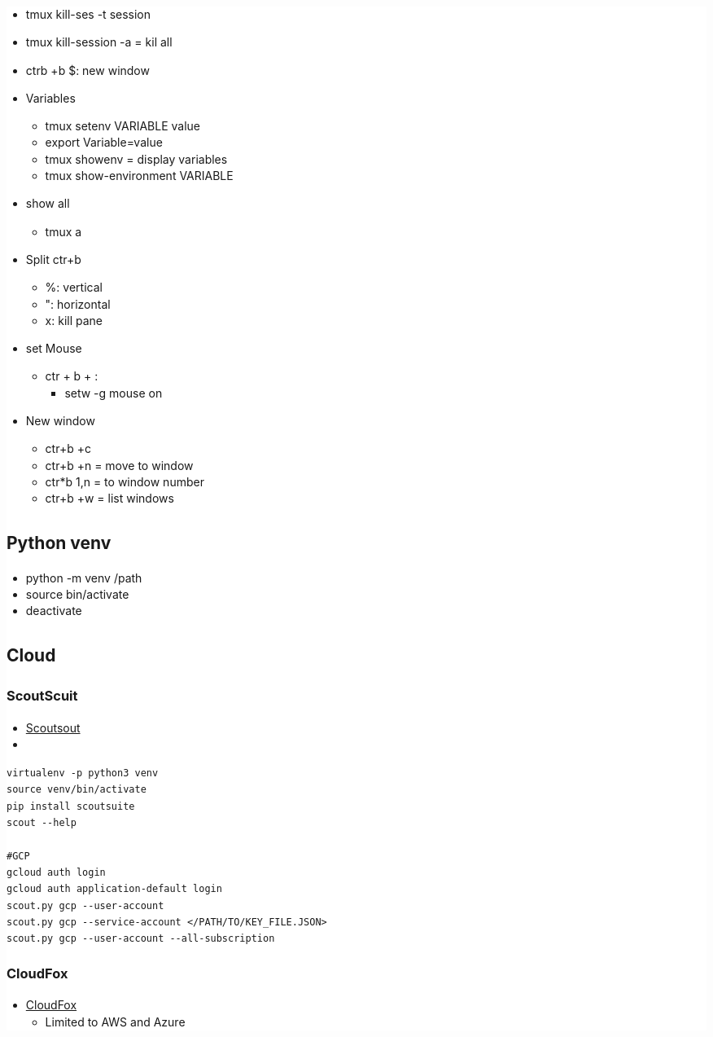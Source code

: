 - tmux kill-ses -t session
- tmux kill-session -a = kil all

- ctrb +b $: new window

- Variables
	- tmux setenv VARIABLE value
	- export Variable=value
	- tmux showenv = display variables
	-  tmux show-environment VARIABLE
- show all
  - tmux a

- Split ctr+b
  - %: vertical
  - ": horizontal
  - x: kill pane

- set Mouse
  - ctr + b + :
    - setw -g mouse on

- New window
  - ctr+b +c
  - ctr+b +n = move to window
  - ctr*b 1,n = to window number
  - ctr+b +w = list windows
  

## Python venv
- python -m venv /path
- source bin/activate
- deactivate
  
## Cloud
### ScoutScuit
- [Scoutsout](https://github.com/nccgroup/ScoutSuite)
- 
```
virtualenv -p python3 venv
source venv/bin/activate
pip install scoutsuite
scout --help

#GCP
gcloud auth login
gcloud auth application-default login
scout.py gcp --user-account
scout.py gcp --service-account </PATH/TO/KEY_FILE.JSON>
scout.py gcp --user-account --all-subscription
```

### CloudFox
- [CloudFox](https://github.com/BishopFox/cloudfox)
  - Limited to AWS and Azure
  